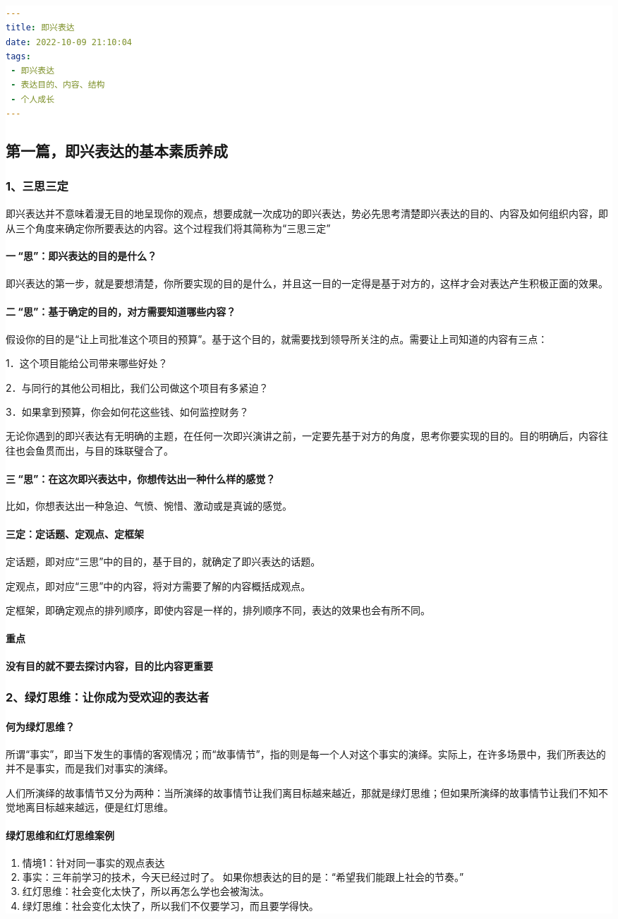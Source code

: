 ```yaml
---
title: 即兴表达
date: 2022-10-09 21:10:04
tags:
 - 即兴表达
 - 表达目的、内容、结构
 - 个人成长
---
```


## 第一篇，即兴表达的基本素质养成
### 1、三思三定
即兴表达并不意味着漫无目的地呈现你的观点，想要成就一次成功的即兴表达，势必先思考清楚即兴表达的目的、内容及如何组织内容，即从三个角度来确定你所要表达的内容。这个过程我们将其简称为“三思三定”
#### 一 “思”：即兴表达的目的是什么？
即兴表达的第一步，就是要想清楚，你所要实现的目的是什么，并且这一目的一定得是基于对方的，这样才会对表达产生积极正面的效果。

#### 二 “思”：基于确定的目的，对方需要知道哪些内容？
假设你的目的是“让上司批准这个项目的预算”。基于这个目的，就需要找到领导所关注的点。需要让上司知道的内容有三点：

1．这个项目能给公司带来哪些好处？

2．与同行的其他公司相比，我们公司做这个项目有多紧迫？

3．如果拿到预算，你会如何花这些钱、如何监控财务？

无论你遇到的即兴表达有无明确的主题，在任何一次即兴演讲之前，一定要先基于对方的角度，思考你要实现的目的。目的明确后，内容往往也会鱼贯而出，与目的珠联璧合了。

#### 三 “思”：在这次即兴表达中，你想传达出一种什么样的感觉？
比如，你想表达出一种急迫、气愤、惋惜、激动或是真诚的感觉。

#### 三定：定话题、定观点、定框架
定话题，即对应“三思”中的目的，基于目的，就确定了即兴表达的话题。

定观点，即对应“三思”中的内容，将对方需要了解的内容概括成观点。

定框架，即确定观点的排列顺序，即使内容是一样的，排列顺序不同，表达的效果也会有所不同。


#### 重点
**没有目的就不要去探讨内容，目的比内容更重要**


### 2、绿灯思维：让你成为受欢迎的表达者
#### 何为绿灯思维？
所谓“事实”，即当下发生的事情的客观情况；而“故事情节”，指的则是每一个人对这个事实的演绎。实际上，在许多场景中，我们所表达的并不是事实，而是我们对事实的演绎。

人们所演绎的故事情节又分为两种：当所演绎的故事情节让我们离目标越来越近，那就是绿灯思维；但如果所演绎的故事情节让我们不知不觉地离目标越来越远，便是红灯思维。

#### 绿灯思维和红灯思维案例
1. 情境1：针对同一事实的观点表达
  1. 事实：三年前学习的技术，今天已经过时了。 如果你想表达的目的是：“希望我们能跟上社会的节奏。”
  2. 红灯思维：社会变化太快了，所以再怎么学也会被淘汰。
  3. 绿灯思维：社会变化太快了，所以我们不仅要学习，而且要学得快。
